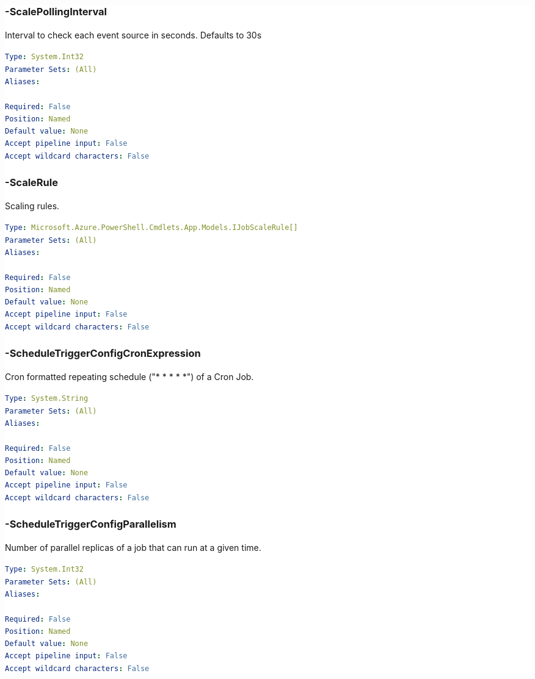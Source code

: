 ### -ScalePollingInterval
Interval to check each event source in seconds.
Defaults to 30s

```yaml
Type: System.Int32
Parameter Sets: (All)
Aliases:

Required: False
Position: Named
Default value: None
Accept pipeline input: False
Accept wildcard characters: False
```

### -ScaleRule
Scaling rules.

```yaml
Type: Microsoft.Azure.PowerShell.Cmdlets.App.Models.IJobScaleRule[]
Parameter Sets: (All)
Aliases:

Required: False
Position: Named
Default value: None
Accept pipeline input: False
Accept wildcard characters: False
```

### -ScheduleTriggerConfigCronExpression
Cron formatted repeating schedule ("* * * * *") of a Cron Job.

```yaml
Type: System.String
Parameter Sets: (All)
Aliases:

Required: False
Position: Named
Default value: None
Accept pipeline input: False
Accept wildcard characters: False
```

### -ScheduleTriggerConfigParallelism
Number of parallel replicas of a job that can run at a given time.

```yaml
Type: System.Int32
Parameter Sets: (All)
Aliases:

Required: False
Position: Named
Default value: None
Accept pipeline input: False
Accept wildcard characters: False
```
